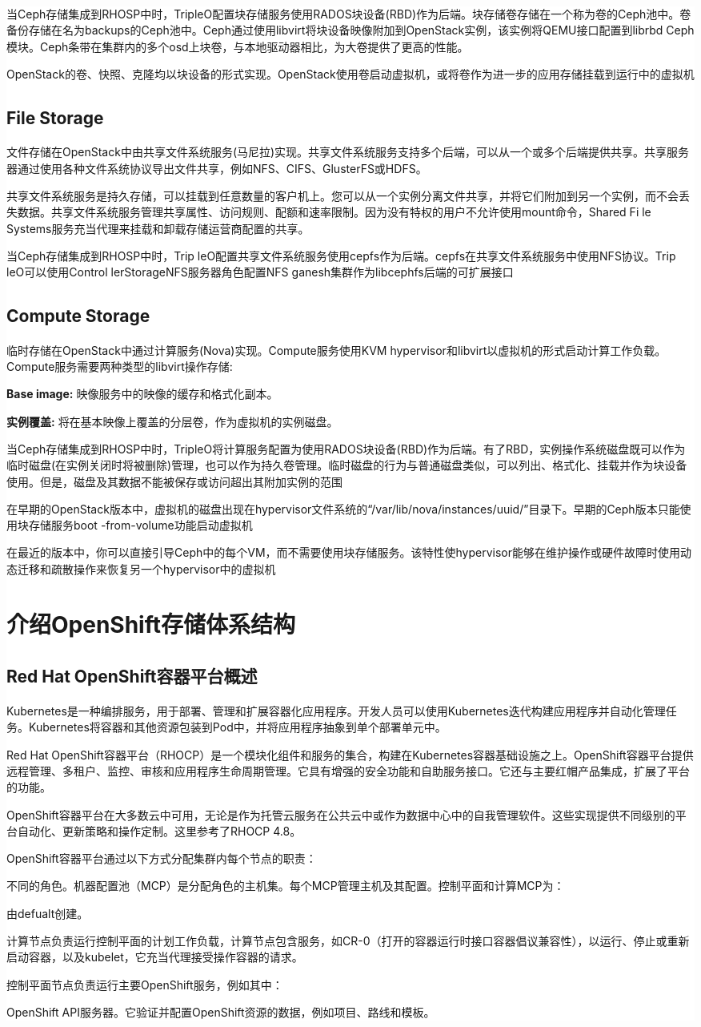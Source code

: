 当Ceph存储集成到RHOSP中时，TripleO配置块存储服务使用RADOS块设备(RBD)作为后端。块存储卷存储在一个称为卷的Ceph池中。卷备份存储在名为backups的Ceph池中。Ceph通过使用libvirt将块设备映像附加到OpenStack实例，该实例将QEMU接口配置到librbd Ceph模块。Ceph条带在集群内的多个osd上块卷，与本地驱动器相比，为大卷提供了更高的性能。

OpenStack的卷、快照、克隆均以块设备的形式实现。OpenStack使用卷启动虚拟机，或将卷作为进一步的应用存储挂载到运行中的虚拟机

## File Storage

文件存储在OpenStack中由共享文件系统服务(马尼拉)实现。共享文件系统服务支持多个后端，可以从一个或多个后端提供共享。共享服务器通过使用各种文件系统协议导出文件共享，例如NFS、CIFS、GlusterFS或HDFS。

共享文件系统服务是持久存储，可以挂载到任意数量的客户机上。您可以从一个实例分离文件共享，并将它们附加到另一个实例，而不会丢失数据。共享文件系统服务管理共享属性、访问规则、配额和速率限制。因为没有特权的用户不允许使用mount命令，Shared Fi le Systems服务充当代理来挂载和卸载存储运营商配置的共享。

当Ceph存储集成到RHOSP中时，Trip leO配置共享文件系统服务使用cepfs作为后端。cepfs在共享文件系统服务中使用NFS协议。Trip leO可以使用Control lerStorageNFS服务器角色配置NFS ganesh集群作为libcephfs后端的可扩展接口

## Compute Storage

临时存储在OpenStack中通过计算服务(Nova)实现。Compute服务使用KVM hypervisor和libvirt以虚拟机的形式启动计算工作负载。Compute服务需要两种类型的libvirt操作存储:

**Base image:** 映像服务中的映像的缓存和格式化副本。

**实例覆盖:** 将在基本映像上覆盖的分层卷，作为虚拟机的实例磁盘。

当Ceph存储集成到RHOSP中时，TripleO将计算服务配置为使用RADOS块设备(RBD)作为后端。有了RBD，实例操作系统磁盘既可以作为临时磁盘(在实例关闭时将被删除)管理，也可以作为持久卷管理。临时磁盘的行为与普通磁盘类似，可以列出、格式化、挂载并作为块设备使用。但是，磁盘及其数据不能被保存或访问超出其附加实例的范围

在早期的OpenStack版本中，虚拟机的磁盘出现在hypervisor文件系统的“/var/lib/nova/instances/uuid/”目录下。早期的Ceph版本只能使用块存储服务boot -from-volume功能启动虚拟机

在最近的版本中，你可以直接引导Ceph中的每个VM，而不需要使用块存储服务。该特性使hypervisor能够在维护操作或硬件故障时使用动态迁移和疏散操作来恢复另一个hypervisor中的虚拟机

# 介绍OpenShift存储体系结构

## Red Hat OpenShift容器平台概述

Kubernetes是一种编排服务，用于部署、管理和扩展容器化应用程序。开发人员可以使用Kubernetes迭代构建应用程序并自动化管理任务。Kubernetes将容器和其他资源包装到Pod中，并将应用程序抽象到单个部署单元中。

Red Hat OpenShift容器平台（RHOCP）是一个模块化组件和服务的集合，构建在Kubernetes容器基础设施之上。OpenShift容器平台提供远程管理、多租户、监控、审核和应用程序生命周期管理。它具有增强的安全功能和自助服务接口。它还与主要红帽产品集成，扩展了平台的功能。

OpenShift容器平台在大多数云中可用，无论是作为托管云服务在公共云中或作为数据中心中的自我管理软件。这些实现提供不同级别的平台自动化、更新策略和操作定制。这里参考了RHOCP 4.8。

OpenShift容器平台通过以下方式分配集群内每个节点的职责：

不同的角色。机器配置池（MCP）是分配角色的主机集。每个MCP管理主机及其配置。控制平面和计算MCP为：

由defualt创建。

计算节点负责运行控制平面的计划工作负载，计算节点包含服务，如CR-0（打开的容器运行时接口容器倡议兼容性），以运行、停止或重新启动容器，以及kubelet，它充当代理接受操作容器的请求。

控制平面节点负责运行主要OpenShift服务，例如其中：

OpenShift API服务器。它验证并配置OpenShift资源的数据，例如项目、路线和模板。
